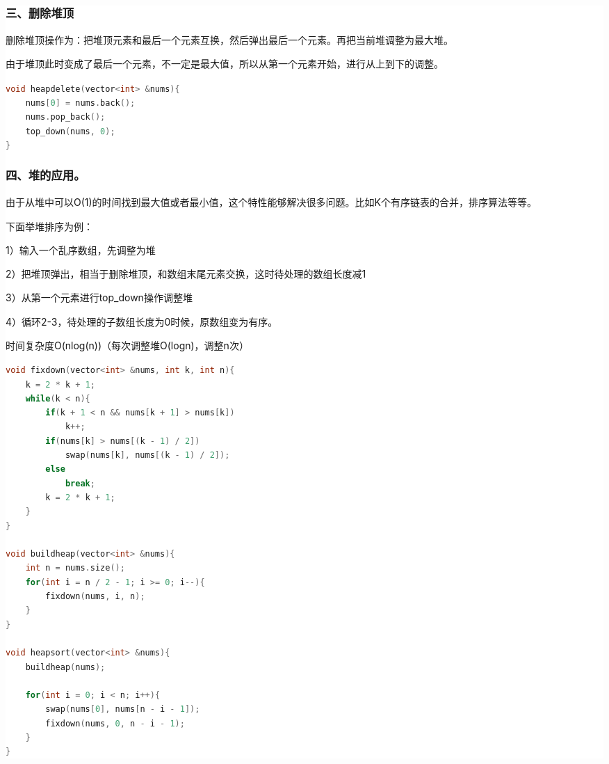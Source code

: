 ### 三、删除堆顶

删除堆顶操作为：把堆顶元素和最后一个元素互换，然后弹出最后一个元素。再把当前堆调整为最大堆。

由于堆顶此时变成了最后一个元素，不一定是最大值，所以从第一个元素开始，进行从上到下的调整。

```cpp
void heapdelete(vector<int> &nums){
    nums[0] = nums.back();
    nums.pop_back();
    top_down(nums, 0);
}
```

### 四、堆的应用。

由于从堆中可以O(1)的时间找到最大值或者最小值，这个特性能够解决很多问题。比如K个有序链表的合并，排序算法等等。

下面举堆排序为例：

1）输入一个乱序数组，先调整为堆

2）把堆顶弹出，相当于删除堆顶，和数组末尾元素交换，这时待处理的数组长度减1

3）从第一个元素进行top_down操作调整堆

4）循环2-3，待处理的子数组长度为0时候，原数组变为有序。

时间复杂度O(nlog(n))（每次调整堆O(logn)，调整n次）

```cpp
void fixdown(vector<int> &nums, int k, int n){
    k = 2 * k + 1;
    while(k < n){
        if(k + 1 < n && nums[k + 1] > nums[k])
            k++;
        if(nums[k] > nums[(k - 1) / 2])
            swap(nums[k], nums[(k - 1) / 2]);
        else
            break;
        k = 2 * k + 1;
    }
}

void buildheap(vector<int> &nums){
    int n = nums.size();
    for(int i = n / 2 - 1; i >= 0; i--){
        fixdown(nums, i, n);
    }
}

void heapsort(vector<int> &nums){
    buildheap(nums);

    for(int i = 0; i < n; i++){
        swap(nums[0], nums[n - i - 1]);
        fixdown(nums, 0, n - i - 1);
    }
}
```

